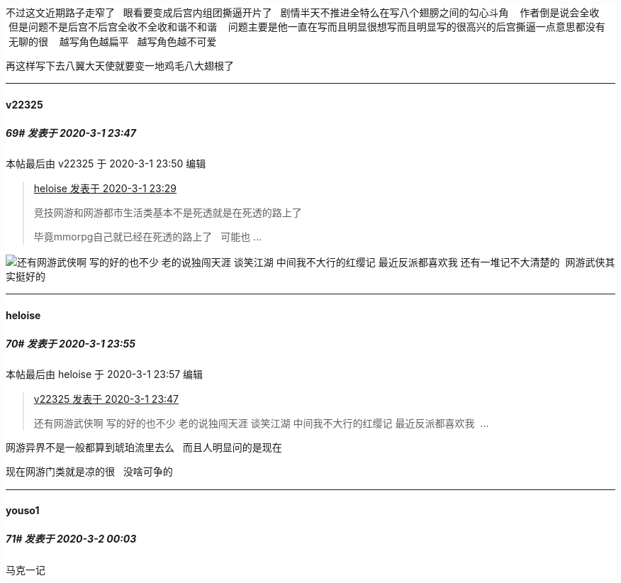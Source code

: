 不过这文近期路子走窄了   眼看要变成后宫内组团撕逼开片了   剧情半天不推进全特么在写八个翅膀之间的勾心斗角    作者倒是说会全收   但是问题不是后宫不后宫全收不全收和谐不和谐    问题主要是他一直在写而且明显很想写而且明显写的很高兴的后宫撕逼一点意思都没有   无聊的很    越写角色越扁平   越写角色越不可爱

再这样写下去八翼大天使就要变一地鸡毛八大翅根了







-----

####  v22325  
##### 69#       发表于 2020-3-1 23:47



 本帖最后由 v22325 于 2020-3-1 23:50 编辑 
<blockquote><a href="httphttps://bbs.saraba1st.com/2b/forum.php?mod=redirect&amp;goto=findpost&amp;pid=46584517&amp;ptid=1916451" target="_blank">heloise 发表于 2020-3-1 23:29</a>

竞技网游和网游都市生活类基本不是死透就是在死透的路上了

毕竟mmorpg自己就已经在死透的路上了   可能也 ...</blockquote>
<img src="https://static.saraba1st.com/image/smiley/face2017/245.png" referrerpolicy="no-referrer">还有网游武侠啊 写的好的也不少 老的说独闯天涯 谈笑江湖 中间我不大行的红缨记 最近反派都喜欢我 还有一堆记不大清楚的  网游武侠其实挺好的 








-----

####  heloise  
##### 70#       发表于 2020-3-1 23:55



 本帖最后由 heloise 于 2020-3-1 23:57 编辑 
<blockquote><a href="httphttps://bbs.saraba1st.com/2b/forum.php?mod=redirect&amp;goto=findpost&amp;pid=46584722&amp;ptid=1916451" target="_blank">v22325 发表于 2020-3-1 23:47</a>

还有网游武侠啊 写的好的也不少 老的说独闯天涯 谈笑江湖 中间我不大行的红缨记 最近反派都喜欢我  ...</blockquote>
网游异界不是一般都算到琥珀流里去么   而且人明显问的是现在

现在网游门类就是凉的很   没啥可争的







-----

####  youso1  
##### 71#       发表于 2020-3-2 00:03




马克一记
